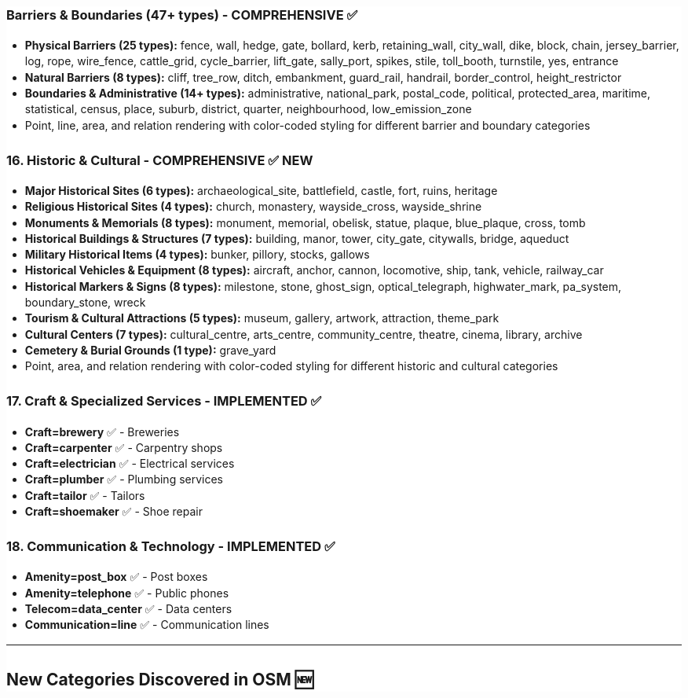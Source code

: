### **Barriers & Boundaries (47+ types) - COMPREHENSIVE** ✅
- **Physical Barriers (25 types):** fence, wall, hedge, gate, bollard, kerb, retaining_wall, city_wall, dike, block, chain, jersey_barrier, log, rope, wire_fence, cattle_grid, cycle_barrier, lift_gate, sally_port, spikes, stile, toll_booth, turnstile, yes, entrance
- **Natural Barriers (8 types):** cliff, tree_row, ditch, embankment, guard_rail, handrail, border_control, height_restrictor  
- **Boundaries & Administrative (14+ types):** administrative, national_park, postal_code, political, protected_area, maritime, statistical, census, place, suburb, district, quarter, neighbourhood, low_emission_zone
- Point, line, area, and relation rendering with color-coded styling for different barrier and boundary categories

### **16. Historic & Cultural - COMPREHENSIVE** ✅ **NEW**
- **Major Historical Sites (6 types):** archaeological_site, battlefield, castle, fort, ruins, heritage
- **Religious Historical Sites (4 types):** church, monastery, wayside_cross, wayside_shrine
- **Monuments & Memorials (8 types):** monument, memorial, obelisk, statue, plaque, blue_plaque, cross, tomb
- **Historical Buildings & Structures (7 types):** building, manor, tower, city_gate, citywalls, bridge, aqueduct
- **Military Historical Items (4 types):** bunker, pillory, stocks, gallows
- **Historical Vehicles & Equipment (8 types):** aircraft, anchor, cannon, locomotive, ship, tank, vehicle, railway_car
- **Historical Markers & Signs (8 types):** milestone, stone, ghost_sign, optical_telegraph, highwater_mark, pa_system, boundary_stone, wreck
- **Tourism & Cultural Attractions (5 types):** museum, gallery, artwork, attraction, theme_park
- **Cultural Centers (7 types):** cultural_centre, arts_centre, community_centre, theatre, cinema, library, archive
- **Cemetery & Burial Grounds (1 type):** grave_yard
- Point, area, and relation rendering with color-coded styling for different historic and cultural categories

### **17. Craft & Specialized Services - IMPLEMENTED** ✅
- **Craft=brewery** ✅ - Breweries
- **Craft=carpenter** ✅ - Carpentry shops
- **Craft=electrician** ✅ - Electrical services
- **Craft=plumber** ✅ - Plumbing services
- **Craft=tailor** ✅ - Tailors
- **Craft=shoemaker** ✅ - Shoe repair

### **18. Communication & Technology - IMPLEMENTED** ✅
- **Amenity=post_box** ✅ - Post boxes
- **Amenity=telephone** ✅ - Public phones
- **Telecom=data_center** ✅ - Data centers
- **Communication=line** ✅ - Communication lines

---

## New Categories Discovered in OSM 🆕
